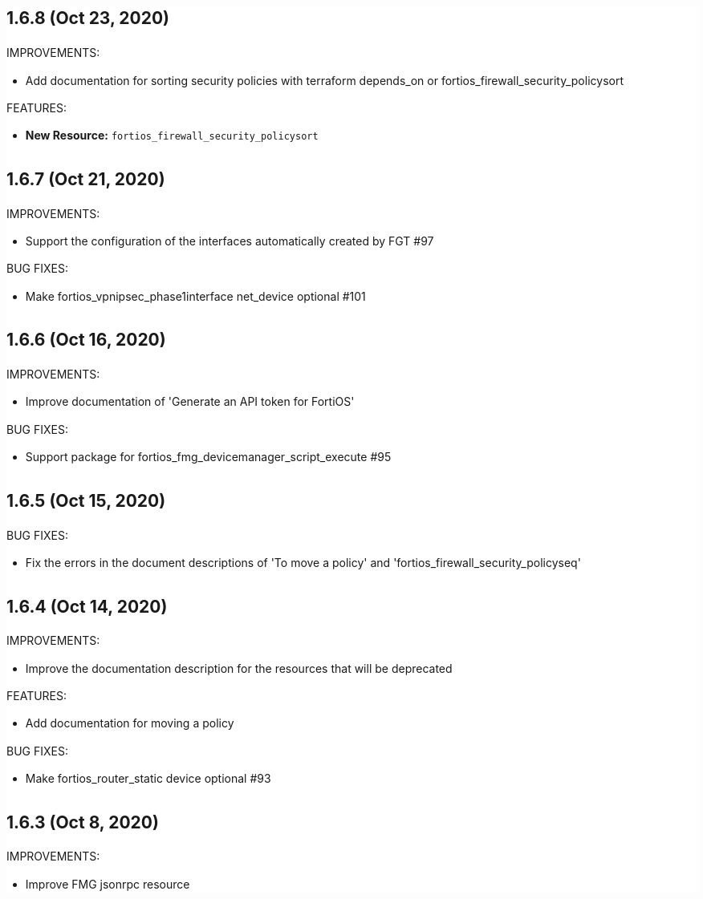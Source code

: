 ## 1.6.8 (Oct 23, 2020)

IMPROVEMENTS:

* Add documentation for sorting security policies with terraform depends_on or fortios_firewall_security_policysort

FEATURES:

* **New Resource:** `fortios_firewall_security_policysort`

## 1.6.7 (Oct 21, 2020)

IMPROVEMENTS:

* Support the configuration of the interfaces automatically created by FGT #97

BUG FIXES:

* Make fortios_vpnipsec_phase1interface net_device optional #101

## 1.6.6 (Oct 16, 2020)

IMPROVEMENTS:

* Improve documentation of 'Generate an API token for FortiOS'

BUG FIXES:

* Support package for fortios_fmg_devicemanager_script_execute #95

## 1.6.5 (Oct 15, 2020)

BUG FIXES:

* Fix the errors in the document descriptions of 'To move a policy' and 'fortios_firewall_security_policyseq'

## 1.6.4 (Oct 14, 2020)

IMPROVEMENTS:

* Improve the documentation description for the resources that will be deprecated

FEATURES:

* Add documentation for moving a policy

BUG FIXES:

* Make fortios_router_static device optional #93

## 1.6.3 (Oct 8, 2020)

IMPROVEMENTS:

* Improve FMG jsonrpc resource
